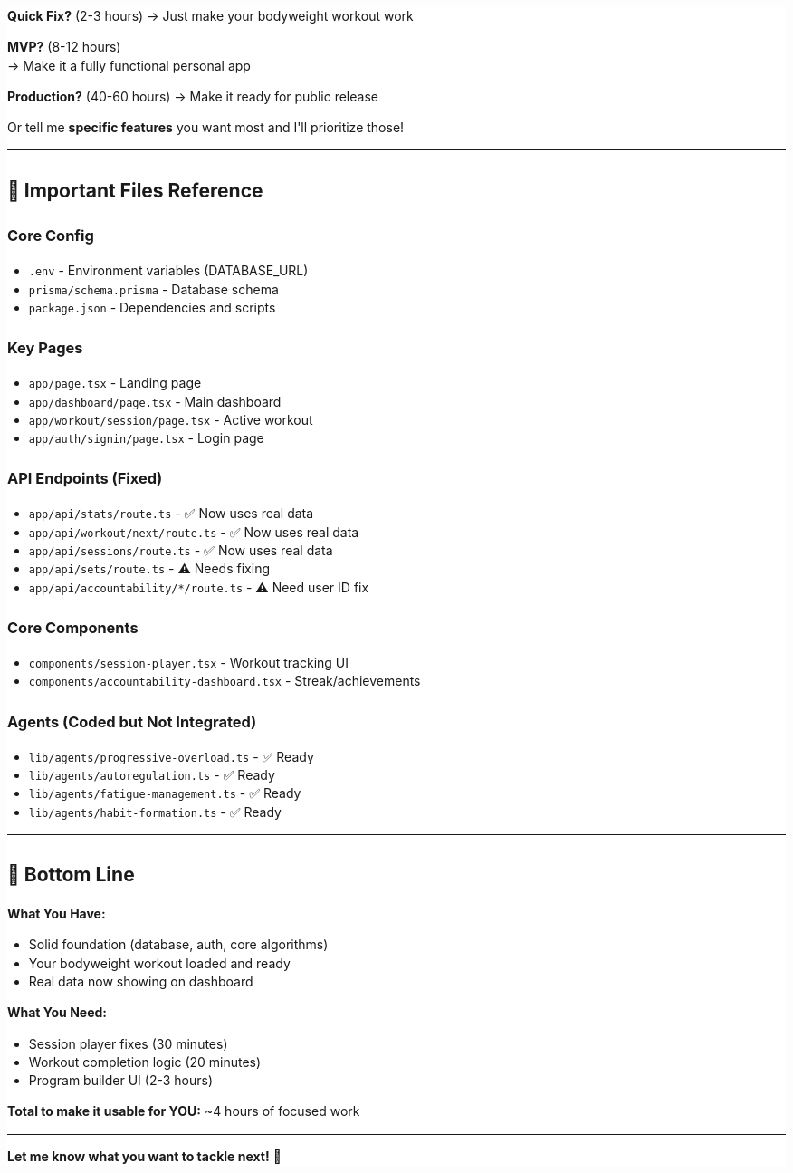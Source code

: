 **Quick Fix?** (2-3 hours)
→ Just make your bodyweight workout work

**MVP?** (8-12 hours)  
→ Make it a fully functional personal app

**Production?** (40-60 hours)
→ Make it ready for public release

Or tell me **specific features** you want most and I'll prioritize those!

---

## 📂 Important Files Reference

### Core Config
- `.env` - Environment variables (DATABASE_URL)
- `prisma/schema.prisma` - Database schema
- `package.json` - Dependencies and scripts

### Key Pages
- `app/page.tsx` - Landing page
- `app/dashboard/page.tsx` - Main dashboard
- `app/workout/session/page.tsx` - Active workout
- `app/auth/signin/page.tsx` - Login page

### API Endpoints (Fixed)
- `app/api/stats/route.ts` - ✅ Now uses real data
- `app/api/workout/next/route.ts` - ✅ Now uses real data  
- `app/api/sessions/route.ts` - ✅ Now uses real data
- `app/api/sets/route.ts` - ⚠️ Needs fixing
- `app/api/accountability/*/route.ts` - ⚠️ Need user ID fix

### Core Components
- `components/session-player.tsx` - Workout tracking UI
- `components/accountability-dashboard.tsx` - Streak/achievements

### Agents (Coded but Not Integrated)
- `lib/agents/progressive-overload.ts` - ✅ Ready
- `lib/agents/autoregulation.ts` - ✅ Ready
- `lib/agents/fatigue-management.ts` - ✅ Ready
- `lib/agents/habit-formation.ts` - ✅ Ready

---

## 🎯 Bottom Line

**What You Have:**
- Solid foundation (database, auth, core algorithms)
- Your bodyweight workout loaded and ready
- Real data now showing on dashboard

**What You Need:**
- Session player fixes (30 minutes)
- Workout completion logic (20 minutes)
- Program builder UI (2-3 hours)

**Total to make it usable for YOU:** ~4 hours of focused work

---

**Let me know what you want to tackle next!** 💪

